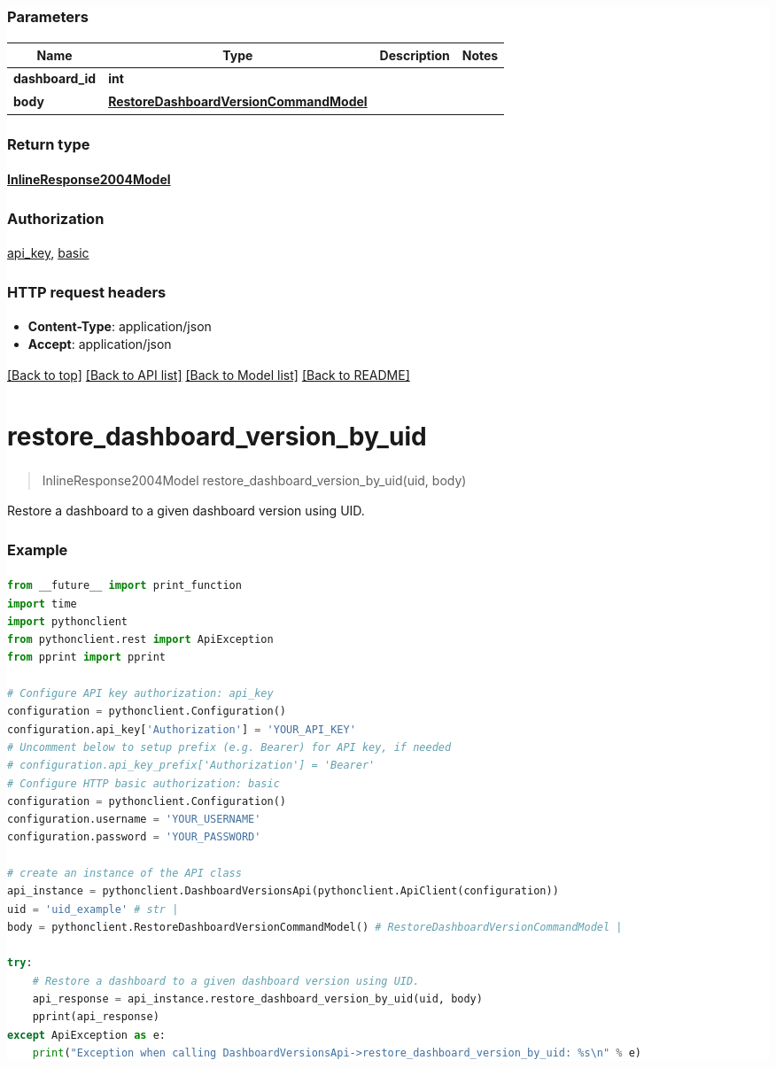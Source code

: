 ### Parameters

Name | Type | Description  | Notes
------------- | ------------- | ------------- | -------------
 **dashboard_id** | **int**|  | 
 **body** | [**RestoreDashboardVersionCommandModel**](RestoreDashboardVersionCommandModel.md)|  | 

### Return type

[**InlineResponse2004Model**](InlineResponse2004Model.md)

### Authorization

[api_key](../README.md#api_key), [basic](../README.md#basic)

### HTTP request headers

 - **Content-Type**: application/json
 - **Accept**: application/json

[[Back to top]](#) [[Back to API list]](../README.md#documentation-for-api-endpoints) [[Back to Model list]](../README.md#documentation-for-models) [[Back to README]](../README.md)

# **restore_dashboard_version_by_uid**
> InlineResponse2004Model restore_dashboard_version_by_uid(uid, body)

Restore a dashboard to a given dashboard version using UID.

### Example
```python
from __future__ import print_function
import time
import pythonclient
from pythonclient.rest import ApiException
from pprint import pprint

# Configure API key authorization: api_key
configuration = pythonclient.Configuration()
configuration.api_key['Authorization'] = 'YOUR_API_KEY'
# Uncomment below to setup prefix (e.g. Bearer) for API key, if needed
# configuration.api_key_prefix['Authorization'] = 'Bearer'
# Configure HTTP basic authorization: basic
configuration = pythonclient.Configuration()
configuration.username = 'YOUR_USERNAME'
configuration.password = 'YOUR_PASSWORD'

# create an instance of the API class
api_instance = pythonclient.DashboardVersionsApi(pythonclient.ApiClient(configuration))
uid = 'uid_example' # str | 
body = pythonclient.RestoreDashboardVersionCommandModel() # RestoreDashboardVersionCommandModel | 

try:
    # Restore a dashboard to a given dashboard version using UID.
    api_response = api_instance.restore_dashboard_version_by_uid(uid, body)
    pprint(api_response)
except ApiException as e:
    print("Exception when calling DashboardVersionsApi->restore_dashboard_version_by_uid: %s\n" % e)
```
